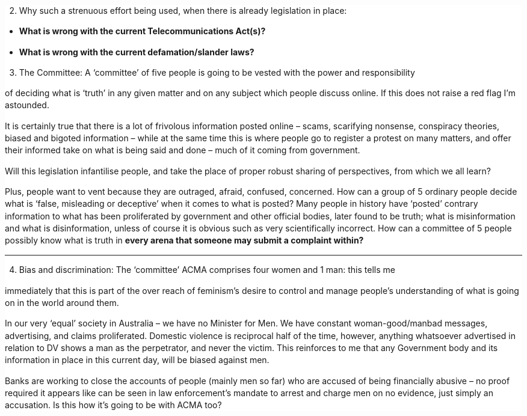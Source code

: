 2. Why such a strenuous effort being used, when there is already legislation in place:

  - **What is wrong with the current Telecommunications Act(s)?**

  - **What is wrong with the current defamation/slander laws?**

3. The Committee: A ‘committee’ of five people is going to be vested with the power and responsibility

of deciding what is ‘truth’ in any given matter and on any subject which people discuss online. If this does not
raise a red flag I’m astounded.

It is certainly true that there is a lot of frivolous information posted online – scams, scarifying nonsense,
conspiracy theories, biased and bigoted information – while at the same time this is where people go to
register a protest on many matters, and offer their informed take on what is being said and done – much of it
coming from government.

Will this legislation infantilise people, and take the place of proper robust sharing of perspectives, from which
we all learn?

Plus, people want to vent because they are outraged, afraid, confused, concerned. How can a group of 5
ordinary people decide what is ‘false, misleading or deceptive’ when it comes to what is posted? Many people
in history have ‘posted’ contrary information to what has been proliferated by government and other official
bodies, later found to be truth; what is misinformation and what is disinformation, unless of course it is
obvious such as very scientifically incorrect. How can a committee of 5 people possibly know what is truth in
**every arena that someone may submit a complaint within?**


-----

4. Bias and discrimination: The ‘committee’ ACMA comprises four women and 1 man: this tells me

immediately that this is part of the over reach of feminism’s desire to control and manage people’s
understanding of what is going on in the world around them.

In our very ‘equal’ society in Australia – we have no Minister for Men. We have constant woman-good/manbad messages, advertising, and claims proliferated. Domestic violence is reciprocal half of the time, however,
anything whatsoever advertised in relation to DV shows a man as the perpetrator, and never the victim. This
reinforces to me that any Government body and its information in place in this current day, will be biased
against men.

Banks are working to close the accounts of people (mainly men so far) who are accused of being financially
abusive – no proof required it appears like can be seen in law enforcement’s mandate to arrest and charge men
on no evidence, just simply an accusation. Is this how it’s going to be with ACMA too?
